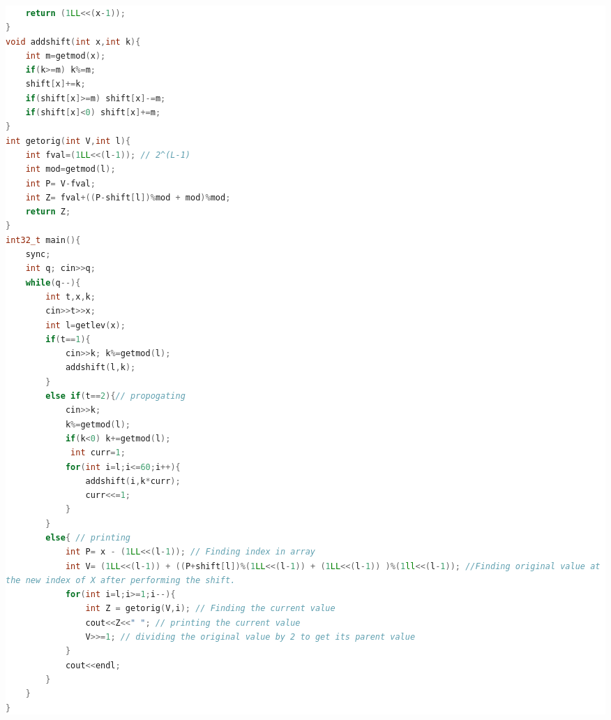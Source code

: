 ```cpp
	return (1LL<<(x-1));
}
void addshift(int x,int k){
	int m=getmod(x);
	if(k>=m) k%=m;
	shift[x]+=k;
	if(shift[x]>=m) shift[x]-=m;
	if(shift[x]<0) shift[x]+=m;	
}
int getorig(int V,int l){
	int fval=(1LL<<(l-1)); // 2^(L-1)
	int mod=getmod(l);
	int P= V-fval; 
	int Z= fval+((P-shift[l])%mod + mod)%mod;
	return Z;
}
int32_t main(){
	sync;
	int q; cin>>q;
	while(q--){
		int t,x,k;
		cin>>t>>x;
		int l=getlev(x);
		if(t==1){ 
			cin>>k; k%=getmod(l);
			addshift(l,k);
		}
		else if(t==2){// propogating
			cin>>k; 
			k%=getmod(l);
			if(k<0) k+=getmod(l);
			 int curr=1;
			for(int i=l;i<=60;i++){
				addshift(i,k*curr);
				curr<<=1;
			}
		}
		else{ // printing
			int P= x - (1LL<<(l-1)); // Finding index in array
			int V= (1LL<<(l-1)) + ((P+shift[l])%(1LL<<(l-1)) + (1LL<<(l-1)) )%(1ll<<(l-1)); //Finding original value at the new index of X after performing the shift.
			for(int i=l;i>=1;i--){
				int Z = getorig(V,i); // Finding the current value
				cout<<Z<<" "; // printing the current value
				V>>=1; // dividing the original value by 2 to get its parent value
			}
			cout<<endl;
		}
	}
}
```
 